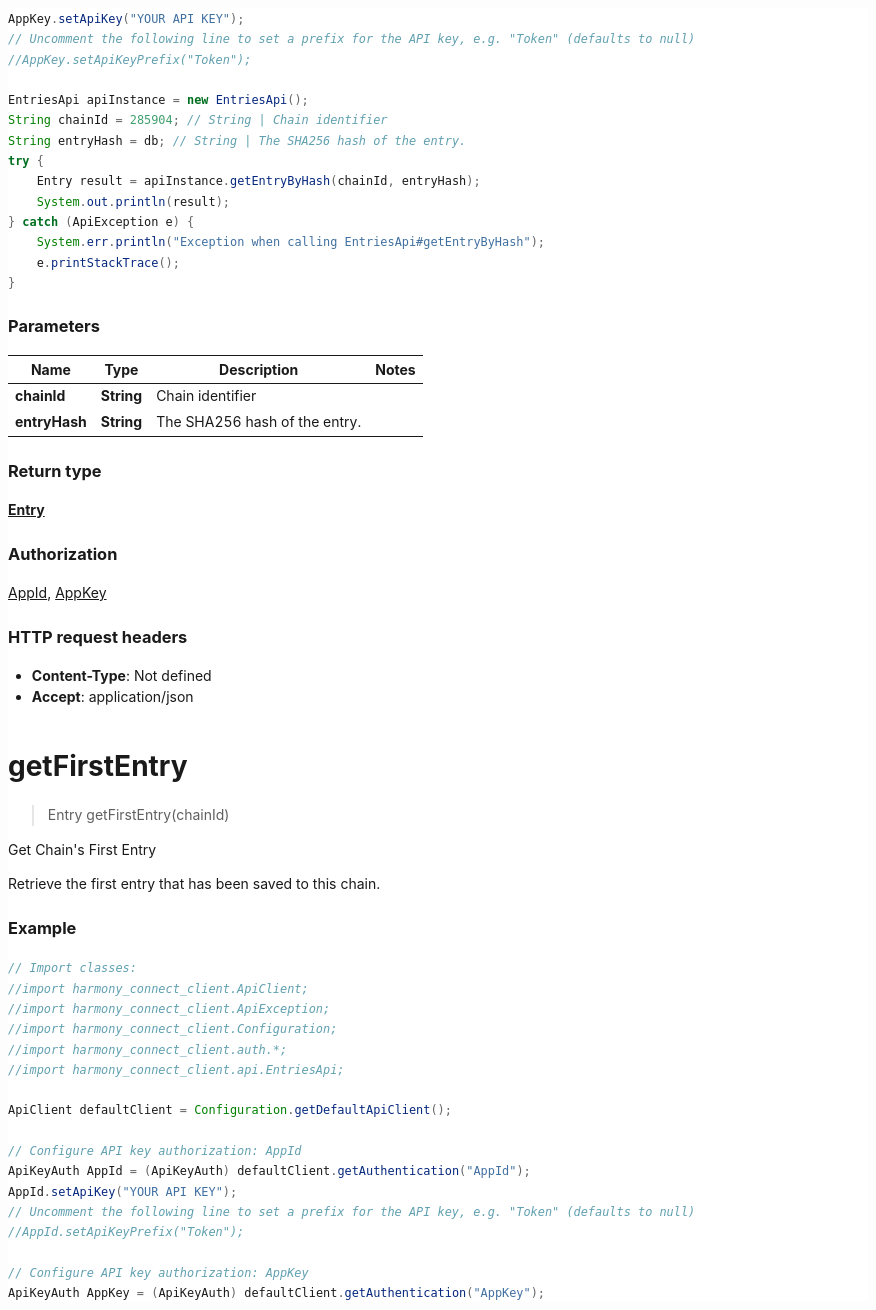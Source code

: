 ```java
AppKey.setApiKey("YOUR API KEY");
// Uncomment the following line to set a prefix for the API key, e.g. "Token" (defaults to null)
//AppKey.setApiKeyPrefix("Token");

EntriesApi apiInstance = new EntriesApi();
String chainId = 285904; // String | Chain identifier
String entryHash = db; // String | The SHA256 hash of the entry.
try {
    Entry result = apiInstance.getEntryByHash(chainId, entryHash);
    System.out.println(result);
} catch (ApiException e) {
    System.err.println("Exception when calling EntriesApi#getEntryByHash");
    e.printStackTrace();
}
```

### Parameters

Name | Type | Description  | Notes
------------- | ------------- | ------------- | -------------
 **chainId** | **String**| Chain identifier |
 **entryHash** | **String**| The SHA256 hash of the entry. |

### Return type

[**Entry**](Entry.md)

### Authorization

[AppId](../README.md#AppId), [AppKey](../README.md#AppKey)

### HTTP request headers

 - **Content-Type**: Not defined
 - **Accept**: application/json

<a name="getFirstEntry"></a>
# **getFirstEntry**
> Entry getFirstEntry(chainId)

Get Chain&#39;s First Entry

Retrieve the first entry that has been saved to this chain.

### Example
```java
// Import classes:
//import harmony_connect_client.ApiClient;
//import harmony_connect_client.ApiException;
//import harmony_connect_client.Configuration;
//import harmony_connect_client.auth.*;
//import harmony_connect_client.api.EntriesApi;

ApiClient defaultClient = Configuration.getDefaultApiClient();

// Configure API key authorization: AppId
ApiKeyAuth AppId = (ApiKeyAuth) defaultClient.getAuthentication("AppId");
AppId.setApiKey("YOUR API KEY");
// Uncomment the following line to set a prefix for the API key, e.g. "Token" (defaults to null)
//AppId.setApiKeyPrefix("Token");

// Configure API key authorization: AppKey
ApiKeyAuth AppKey = (ApiKeyAuth) defaultClient.getAuthentication("AppKey");
```